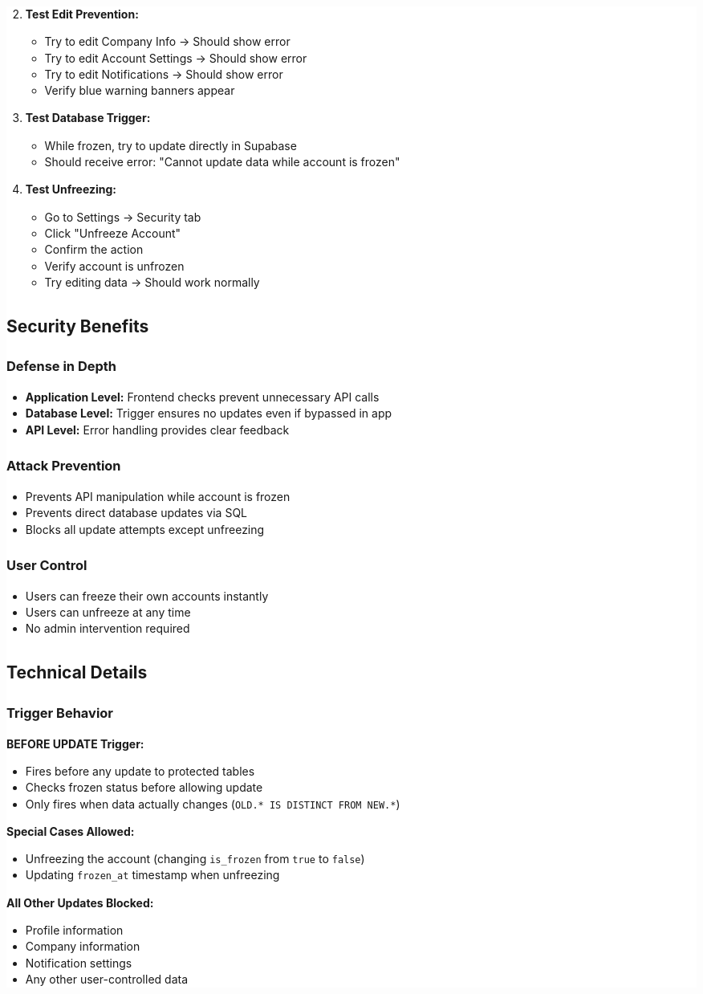 2. **Test Edit Prevention:**
   - Try to edit Company Info → Should show error
   - Try to edit Account Settings → Should show error
   - Try to edit Notifications → Should show error
   - Verify blue warning banners appear

3. **Test Database Trigger:**
   - While frozen, try to update directly in Supabase
   - Should receive error: "Cannot update data while account is frozen"

4. **Test Unfreezing:**
   - Go to Settings → Security tab
   - Click "Unfreeze Account"
   - Confirm the action
   - Verify account is unfrozen
   - Try editing data → Should work normally

## Security Benefits

### Defense in Depth
- **Application Level:** Frontend checks prevent unnecessary API calls
- **Database Level:** Trigger ensures no updates even if bypassed in app
- **API Level:** Error handling provides clear feedback

### Attack Prevention
- Prevents API manipulation while account is frozen
- Prevents direct database updates via SQL
- Blocks all update attempts except unfreezing

### User Control
- Users can freeze their own accounts instantly
- Users can unfreeze at any time
- No admin intervention required

## Technical Details

### Trigger Behavior

**BEFORE UPDATE Trigger:**
- Fires before any update to protected tables
- Checks frozen status before allowing update
- Only fires when data actually changes (`OLD.* IS DISTINCT FROM NEW.*`)

**Special Cases Allowed:**
- Unfreezing the account (changing `is_frozen` from `true` to `false`)
- Updating `frozen_at` timestamp when unfreezing

**All Other Updates Blocked:**
- Profile information
- Company information
- Notification settings
- Any other user-controlled data
